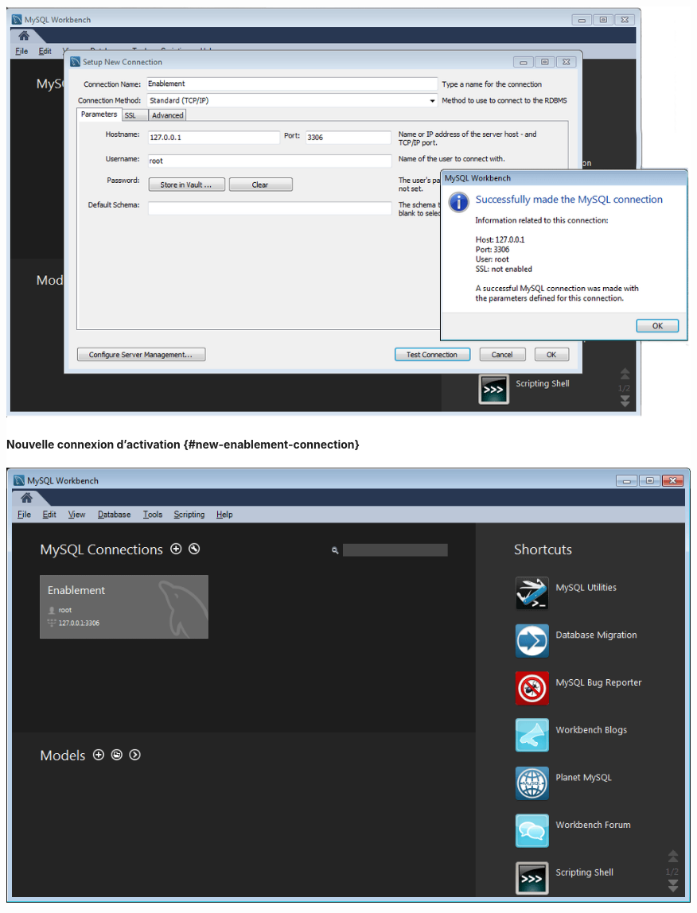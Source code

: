 ![chlimage_1-328](assets/chlimage_1-328.png)

#### Nouvelle connexion d’activation {#new-enablement-connection}

![chlimage_1-329](assets/chlimage_1-329.png)
